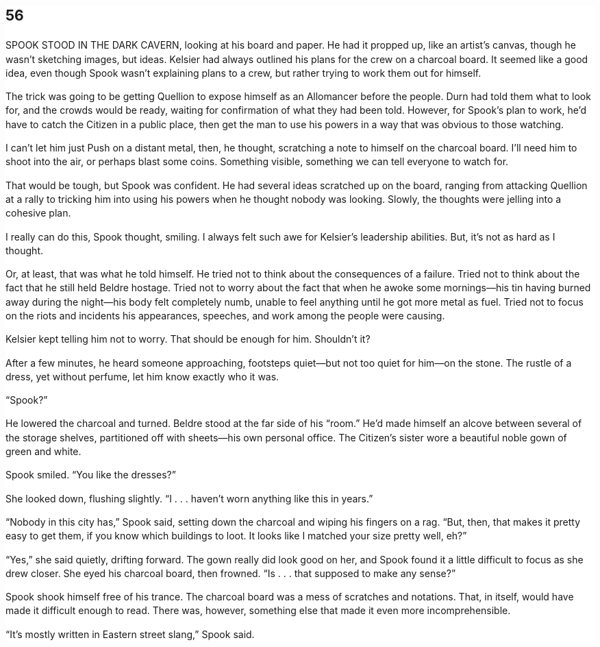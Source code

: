 ## 56


SPOOK STOOD IN THE DARK CAVERN, looking at his board and paper. He had it propped up, like an artist’s canvas, though he wasn’t sketching images, but ideas. Kelsier had always outlined his plans for the crew on a charcoal board. It seemed like a good idea, even though Spook wasn’t explaining plans to a crew, but rather trying to work them out for himself.

The trick was going to be getting Quellion to expose himself as an Allomancer before the people. Durn had told them what to look for, and the crowds would be ready, waiting for confirmation of what they had been told. However, for Spook’s plan to work, he’d have to catch the Citizen in a public place, then get the man to use his powers in a way that was obvious to those watching.

I can’t let him just Push on a distant metal, then, he thought, scratching a note to himself on the charcoal board. I’ll need him to shoot into the air, or perhaps blast some coins. Something visible, something we can tell everyone to watch for.

That would be tough, but Spook was confident. He had several ideas scratched up on the board, ranging from attacking Quellion at a rally to tricking him into using his powers when he thought nobody was looking. Slowly, the thoughts were jelling into a cohesive plan.

I really can do this, Spook thought, smiling. I always felt such awe for Kelsier’s leadership abilities. But, it’s not as hard as I thought.

Or, at least, that was what he told himself. He tried not to think about the consequences of a failure. Tried not to think about the fact that he still held Beldre hostage. Tried not to worry about the fact that when he awoke some mornings—his tin having burned away during the night—his body felt completely numb, unable to feel anything until he got more metal as fuel. Tried not to focus on the riots and incidents his appearances, speeches, and work among the people were causing.

Kelsier kept telling him not to worry. That should be enough for him. Shouldn’t it?

After a few minutes, he heard someone approaching, footsteps quiet—but not too quiet for him—on the stone. The rustle of a dress, yet without perfume, let him know exactly who it was.

“Spook?”

He lowered the charcoal and turned. Beldre stood at the far side of his “room.” He’d made himself an alcove between several of the storage shelves, partitioned off with sheets—his own personal office. The Citizen’s sister wore a beautiful noble gown of green and white.

Spook smiled. “You like the dresses?”

She looked down, flushing slightly. “I . . . haven’t worn anything like this in years.”

“Nobody in this city has,” Spook said, setting down the charcoal and wiping his fingers on a rag. “But, then, that makes it pretty easy to get them, if you know which buildings to loot. It looks like I matched your size pretty well, eh?”

“Yes,” she said quietly, drifting forward. The gown really did look good on her, and Spook found it a little difficult to focus as she drew closer. She eyed his charcoal board, then frowned. “Is . . . that supposed to make any sense?”

Spook shook himself free of his trance. The charcoal board was a mess of scratches and notations. That, in itself, would have made it difficult enough to read. There was, however, something else that made it even more incomprehensible.

“It’s mostly written in Eastern street slang,” Spook said.
